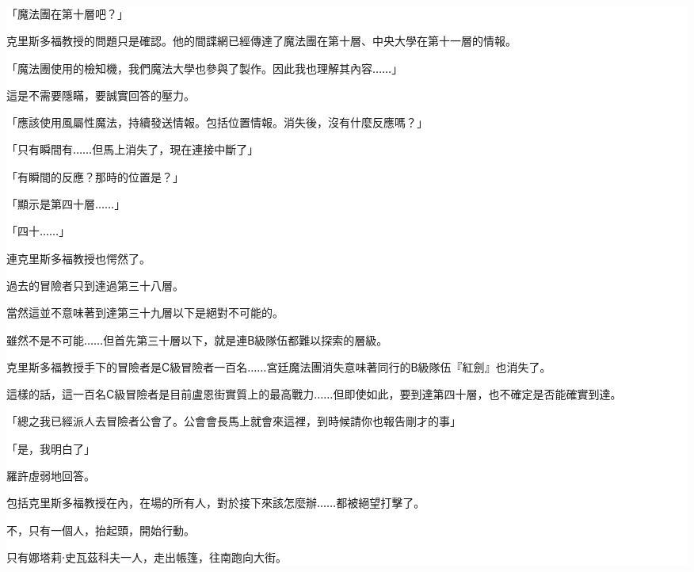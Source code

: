「魔法團在第十層吧？」

克里斯多福教授的問題只是確認。他的間諜網已經傳達了魔法團在第十層、中央大學在第十一層的情報。

「魔法團使用的檢知機，我們魔法大學也參與了製作。因此我也理解其內容……」

這是不需要隱瞞，要誠實回答的壓力。

「應該使用風屬性魔法，持續發送情報。包括位置情報。消失後，沒有什麼反應嗎？」

「只有瞬間有……但馬上消失了，現在連接中斷了」

「有瞬間的反應？那時的位置是？」

「顯示是第四十層……」

「四十……」

連克里斯多福教授也愕然了。

過去的冒險者只到達過第三十八層。

當然這並不意味著到達第三十九層以下是絕對不可能的。

雖然不是不可能……但首先第三十層以下，就是連B級隊伍都難以探索的層級。

克里斯多福教授手下的冒險者是C級冒險者一百名……宮廷魔法團消失意味著同行的B級隊伍『紅劍』也消失了。

這樣的話，這一百名C級冒險者是目前盧恩街實質上的最高戰力……但即使如此，要到達第四十層，也不確定是否能確實到達。

「總之我已經派人去冒險者公會了。公會會長馬上就會來這裡，到時候請你也報告剛才的事」

「是，我明白了」

羅許虛弱地回答。

包括克里斯多福教授在內，在場的所有人，對於接下來該怎麼辦……都被絕望打擊了。

不，只有一個人，抬起頭，開始行動。

只有娜塔莉·史瓦茲科夫一人，走出帳篷，往南跑向大街。